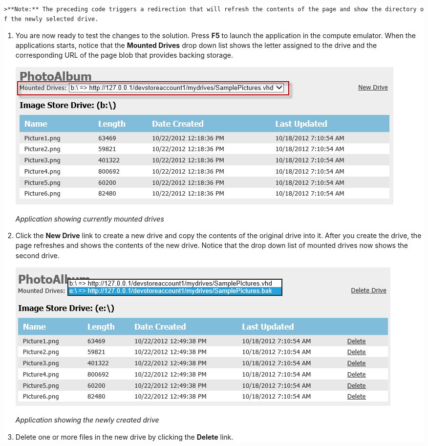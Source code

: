 
	>**Note:** The preceding code triggers a redirection that will refresh the contents of the page and show the directory of the newly selected drive.

1. You are now ready to test the changes to the solution. Press **F5** to launch the application in the compute emulator. When the applications starts, notice that the **Mounted Drives** drop down list shows the letter assigned to the drive and the corresponding URL of the page blob that provides backing storage.

	![Application showing currently mounted drives](Images/application-showing-currently-mounted-drives.png?raw=true)

	_Application showing currently mounted drives_

1. Click the **New Drive** link to create a new drive and copy the contents of the original drive into it. After you create the drive, the page refreshes and shows the contents of the new drive. Notice that the drop down list of mounted drives now shows the second drive.

	![Application showing the newly created drive](Images/application-showing-the-newly-created-drive.png?raw=true)

	_Application showing the newly created drive_

1. Delete one or more files in the new drive by clicking the **Delete** link.
